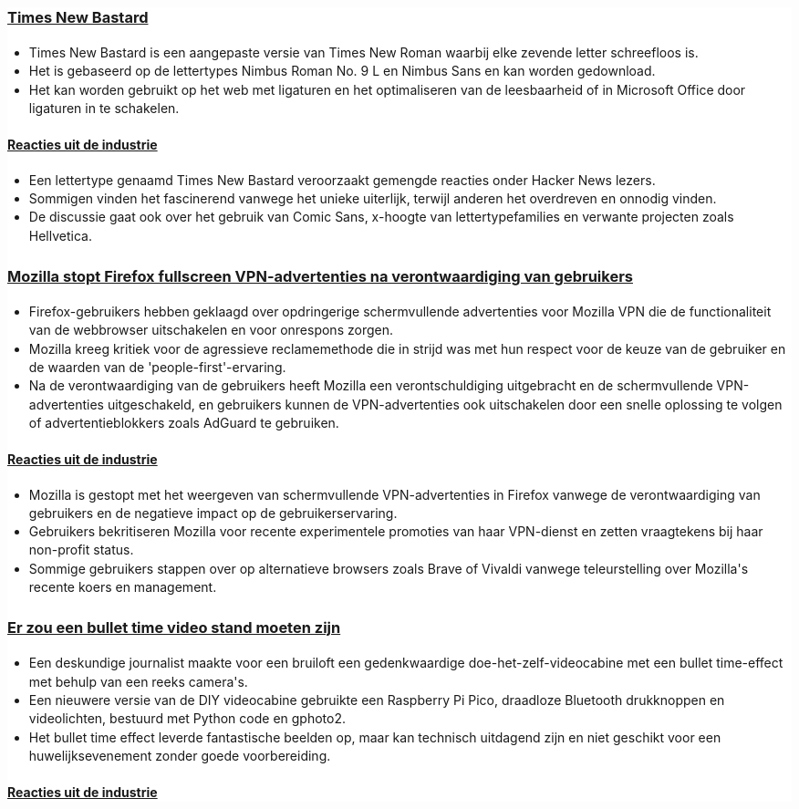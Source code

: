 ### [Times New Bastard](https://github.com/weiweihuanghuang/Times-New-Bastard)

- Times New Bastard is een aangepaste versie van Times New Roman waarbij elke zevende letter schreefloos is.
- Het is gebaseerd op de lettertypes Nimbus Roman No. 9 L en Nimbus Sans en kan worden gedownload.
- Het kan worden gebruikt op het web met ligaturen en het optimaliseren van de leesbaarheid of in Microsoft Office door ligaturen in te schakelen.

#### [Reacties uit de industrie](http://news.ycombinator.com/item?id=36088783)

- Een lettertype genaamd Times New Bastard veroorzaakt gemengde reacties onder Hacker News lezers.
- Sommigen vinden het fascinerend vanwege het unieke uiterlijk, terwijl anderen het overdreven en onnodig vinden.
- De discussie gaat ook over het gebruik van Comic Sans, x-hoogte van lettertypefamilies en verwante projecten zoals Hellvetica.

### [Mozilla stopt Firefox fullscreen VPN-advertenties na verontwaardiging van gebruikers](https://www.bleepingcomputer.com/news/security/mozilla-stops-firefox-fullscreen-vpn-ads-after-user-outrage/)

- Firefox-gebruikers hebben geklaagd over opdringerige schermvullende advertenties voor Mozilla VPN die de functionaliteit van de webbrowser uitschakelen en voor onrespons zorgen.
- Mozilla kreeg kritiek voor de agressieve reclamemethode die in strijd was met hun respect voor de keuze van de gebruiker en de waarden van de 'people-first'-ervaring.
- Na de verontwaardiging van de gebruikers heeft Mozilla een verontschuldiging uitgebracht en de schermvullende VPN-advertenties uitgeschakeld, en gebruikers kunnen de VPN-advertenties ook uitschakelen door een snelle oplossing te volgen of advertentieblokkers zoals AdGuard te gebruiken.

#### [Reacties uit de industrie](http://news.ycombinator.com/item?id=36085642)

- Mozilla is gestopt met het weergeven van schermvullende VPN-advertenties in Firefox vanwege de verontwaardiging van gebruikers en de negatieve impact op de gebruikerservaring.
- Gebruikers bekritiseren Mozilla voor recente experimentele promoties van haar VPN-dienst en zetten vraagtekens bij haar non-profit status.
- Sommige gebruikers stappen over op alternatieve browsers zoals Brave of Vivaldi vanwege teleurstelling over Mozilla's recente koers en management.

### [Er zou een bullet time video stand moeten zijn](https://there.oughta.be/a/bullet-time-video-booth)

- Een deskundige journalist maakte voor een bruiloft een gedenkwaardige doe-het-zelf-videocabine met een bullet time-effect met behulp van een reeks camera's.
- Een nieuwere versie van de DIY videocabine gebruikte een Raspberry Pi Pico, draadloze Bluetooth drukknoppen en videolichten, bestuurd met Python code en gphoto2.
- Het bullet time effect leverde fantastische beelden op, maar kan technisch uitdagend zijn en niet geschikt voor een huwelijksevenement zonder goede voorbereiding.

#### [Reacties uit de industrie](http://news.ycombinator.com/item?id=36087252)
